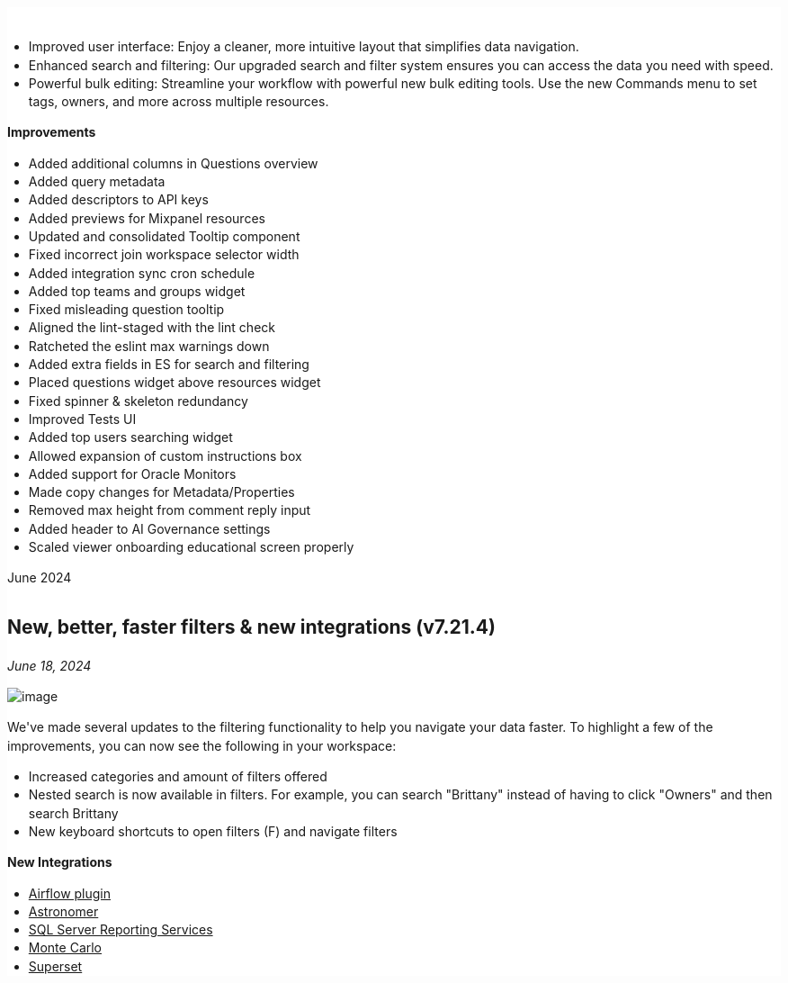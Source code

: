 <figure><img src="https://canny.io/images/cfbb02ae206f40afe3394122754a1721.png" alt=""><figcaption></figcaption></figure>

* Improved user interface: Enjoy a cleaner, more intuitive layout that simplifies data navigation.
* Enhanced search and filtering: Our upgraded search and filter system ensures you can access the data you need with speed.
* Powerful bulk editing: Streamline your workflow with powerful new bulk editing tools. Use the new Commands menu to set tags, owners, and more across multiple resources.

**Improvements**

* Added additional columns in Questions overview
* Added query metadata
* Added descriptors to API keys
* Added previews for Mixpanel resources
* Updated and consolidated Tooltip component
* Fixed incorrect join workspace selector width
* Added integration sync cron schedule
* Added top teams and groups widget
* Fixed misleading question tooltip
* Aligned the lint-staged with the lint check
* Ratcheted the eslint max warnings down
* Added extra fields in ES for search and filtering
* Placed questions widget above resources widget
* Fixed spinner & skeleton redundancy
* Improved Tests UI
* Added top users searching widget
* Allowed expansion of custom instructions box
* Added support for Oracle Monitors
* Made copy changes for Metadata/Properties
* Removed max height from comment reply input
* Added header to AI Governance settings
* Scaled viewer onboarding educational screen properly

June 2024

## New, better, faster filters & new integrations (v7.21.4)

_June 18, 2024_

![image](https://canny.io/images/c8ff8f95d6983ec84dda7a0764827b84.png)

We've made several updates to the filtering functionality to help you navigate your data faster. To highlight a few of the improvements, you can now see the following in your workspace:

* Increased categories and amount of filters offered
* Nested search is now available in filters. For example, you can search "Brittany" instead of having to click "Owners" and then search Brittany
* New keyboard shortcuts to open filters (F) and navigate filters

**New Integrations**

* [Airflow plugin](https://docs.secoda.co/integrations/data-pipeline-tools/airflow#id-3.-plugin)
* [Astronomer](https://docs.secoda.co/integrations/data-pipeline-tools/airflow#id-2.-astronomer)
* [SQL Server Reporting Services](https://docs.secoda.co/integrations/data-visualization-tools/sql-server-reporting-services)
* [Monte Carlo](https://docs.secoda.co/integrations/data-quality-tools/monte-carlo)
* [Superset](https://docs.secoda.co/integrations/data-visualization-tools/superset)
